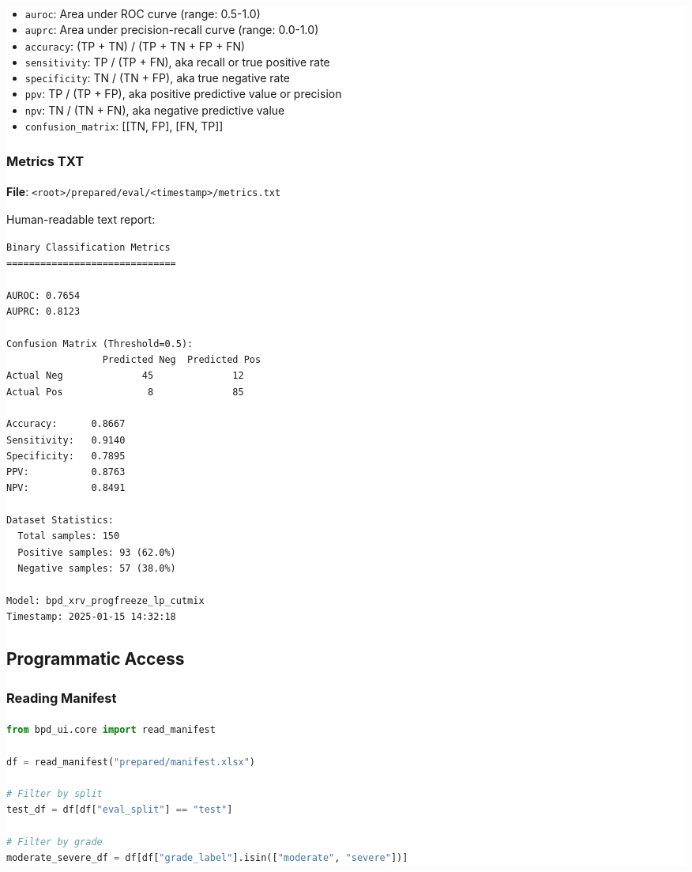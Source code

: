 - `auroc`: Area under ROC curve (range: 0.5-1.0)
- `auprc`: Area under precision-recall curve (range: 0.0-1.0)
- `accuracy`: (TP + TN) / (TP + TN + FP + FN)
- `sensitivity`: TP / (TP + FN), aka recall or true positive rate
- `specificity`: TN / (TN + FP), aka true negative rate
- `ppv`: TP / (TP + FP), aka positive predictive value or precision
- `npv`: TN / (TN + FN), aka negative predictive value
- `confusion_matrix`: [[TN, FP], [FN, TP]]

### Metrics TXT

**File**: `<root>/prepared/eval/<timestamp>/metrics.txt`

Human-readable text report:

```
Binary Classification Metrics
==============================

AUROC: 0.7654
AUPRC: 0.8123

Confusion Matrix (Threshold=0.5):
                 Predicted Neg  Predicted Pos
Actual Neg              45              12
Actual Pos               8              85

Accuracy:      0.8667
Sensitivity:   0.9140
Specificity:   0.7895
PPV:           0.8763
NPV:           0.8491

Dataset Statistics:
  Total samples: 150
  Positive samples: 93 (62.0%)
  Negative samples: 57 (38.0%)

Model: bpd_xrv_progfreeze_lp_cutmix
Timestamp: 2025-01-15 14:32:18
```

## Programmatic Access

### Reading Manifest

```python
from bpd_ui.core import read_manifest

df = read_manifest("prepared/manifest.xlsx")

# Filter by split
test_df = df[df["eval_split"] == "test"]

# Filter by grade
moderate_severe_df = df[df["grade_label"].isin(["moderate", "severe"])]
```
